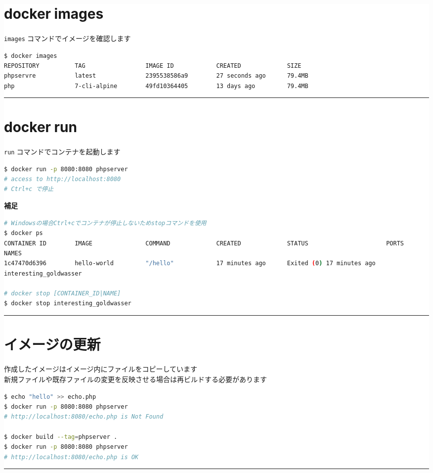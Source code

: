 # docker images

`images` コマンドでイメージを確認します

```
$ docker images
REPOSITORY          TAG                 IMAGE ID            CREATED             SIZE
phpservre           latest              2395538586a9        27 seconds ago      79.4MB
php                 7-cli-alpine        49fd10364405        13 days ago         79.4MB
```

---

# docker run

`run` コマンドでコンテナを起動します

```sh
$ docker run -p 8080:8080 phpserver
# access to http://localhost:8080
# Ctrl+c で停止
```

**補足**

```sh
# Windowsの場合Ctrl+cでコンテナが停止しないためstopコマンドを使用
$ docker ps
CONTAINER ID        IMAGE               COMMAND             CREATED             STATUS                      PORTS               NAMES
1c47470d6396        hello-world         "/hello"            17 minutes ago      Exited (0) 17 minutes ago                       interesting_goldwasser

# docker stop [CONTAINER_ID|NAME]
$ docker stop interesting_goldwasser
```

---

# イメージの更新

作成したイメージはイメージ内にファイルをコピーしています  
新規ファイルや既存ファイルの変更を反映させる場合は再ビルドする必要があります

```sh
$ echo "hello" >> echo.php
$ docker run -p 8080:8080 phpserver
# http://localhost:8080/echo.php is Not Found

$ docker build --tag=phpserver .
$ docker run -p 8080:8080 phpserver
# http://localhost:8080/echo.php is OK
```

---